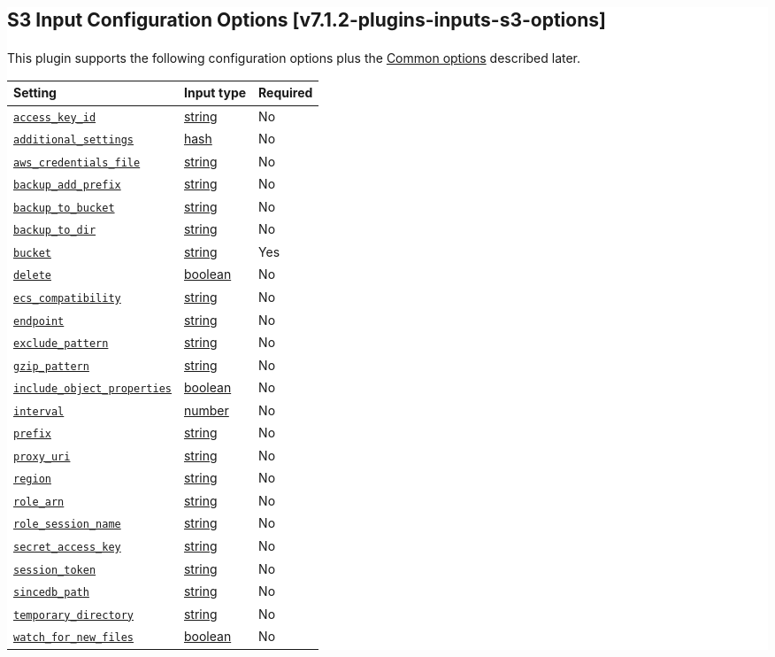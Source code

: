 ## S3 Input Configuration Options [v7.1.2-plugins-inputs-s3-options]

This plugin supports the following configuration options plus the [Common options](v7-1-2-plugins-inputs-s3.md#v7.1.2-plugins-inputs-s3-common-options) described later.

| Setting | Input type | Required |
| :- | :- | :- |
| [`access_key_id`](v7-1-2-plugins-inputs-s3.md#v7.1.2-plugins-inputs-s3-access_key_id) | [string](/lsr/value-types.md#string) | No |
| [`additional_settings`](v7-1-2-plugins-inputs-s3.md#v7.1.2-plugins-inputs-s3-additional_settings) | [hash](/lsr/value-types.md#hash) | No |
| [`aws_credentials_file`](v7-1-2-plugins-inputs-s3.md#v7.1.2-plugins-inputs-s3-aws_credentials_file) | [string](/lsr/value-types.md#string) | No |
| [`backup_add_prefix`](v7-1-2-plugins-inputs-s3.md#v7.1.2-plugins-inputs-s3-backup_add_prefix) | [string](/lsr/value-types.md#string) | No |
| [`backup_to_bucket`](v7-1-2-plugins-inputs-s3.md#v7.1.2-plugins-inputs-s3-backup_to_bucket) | [string](/lsr/value-types.md#string) | No |
| [`backup_to_dir`](v7-1-2-plugins-inputs-s3.md#v7.1.2-plugins-inputs-s3-backup_to_dir) | [string](/lsr/value-types.md#string) | No |
| [`bucket`](v7-1-2-plugins-inputs-s3.md#v7.1.2-plugins-inputs-s3-bucket) | [string](/lsr/value-types.md#string) | Yes |
| [`delete`](v7-1-2-plugins-inputs-s3.md#v7.1.2-plugins-inputs-s3-delete) | [boolean](/lsr/value-types.md#boolean) | No |
| [`ecs_compatibility`](v7-1-2-plugins-inputs-s3.md#v7.1.2-plugins-inputs-s3-ecs_compatibility) | [string](/lsr/value-types.md#string) | No |
| [`endpoint`](v7-1-2-plugins-inputs-s3.md#v7.1.2-plugins-inputs-s3-endpoint) | [string](/lsr/value-types.md#string) | No |
| [`exclude_pattern`](v7-1-2-plugins-inputs-s3.md#v7.1.2-plugins-inputs-s3-exclude_pattern) | [string](/lsr/value-types.md#string) | No |
| [`gzip_pattern`](v7-1-2-plugins-inputs-s3.md#v7.1.2-plugins-inputs-s3-gzip_pattern) | [string](/lsr/value-types.md#string) | No |
| [`include_object_properties`](v7-1-2-plugins-inputs-s3.md#v7.1.2-plugins-inputs-s3-include_object_properties) | [boolean](/lsr/value-types.md#boolean) | No |
| [`interval`](v7-1-2-plugins-inputs-s3.md#v7.1.2-plugins-inputs-s3-interval) | [number](/lsr/value-types.md#number) | No |
| [`prefix`](v7-1-2-plugins-inputs-s3.md#v7.1.2-plugins-inputs-s3-prefix) | [string](/lsr/value-types.md#string) | No |
| [`proxy_uri`](v7-1-2-plugins-inputs-s3.md#v7.1.2-plugins-inputs-s3-proxy_uri) | [string](/lsr/value-types.md#string) | No |
| [`region`](v7-1-2-plugins-inputs-s3.md#v7.1.2-plugins-inputs-s3-region) | [string](/lsr/value-types.md#string) | No |
| [`role_arn`](v7-1-2-plugins-inputs-s3.md#v7.1.2-plugins-inputs-s3-role_arn) | [string](/lsr/value-types.md#string) | No |
| [`role_session_name`](v7-1-2-plugins-inputs-s3.md#v7.1.2-plugins-inputs-s3-role_session_name) | [string](/lsr/value-types.md#string) | No |
| [`secret_access_key`](v7-1-2-plugins-inputs-s3.md#v7.1.2-plugins-inputs-s3-secret_access_key) | [string](/lsr/value-types.md#string) | No |
| [`session_token`](v7-1-2-plugins-inputs-s3.md#v7.1.2-plugins-inputs-s3-session_token) | [string](/lsr/value-types.md#string) | No |
| [`sincedb_path`](v7-1-2-plugins-inputs-s3.md#v7.1.2-plugins-inputs-s3-sincedb_path) | [string](/lsr/value-types.md#string) | No |
| [`temporary_directory`](v7-1-2-plugins-inputs-s3.md#v7.1.2-plugins-inputs-s3-temporary_directory) | [string](/lsr/value-types.md#string) | No |
| [`watch_for_new_files`](v7-1-2-plugins-inputs-s3.md#v7.1.2-plugins-inputs-s3-watch_for_new_files) | [boolean](/lsr/value-types.md#boolean) | No |
